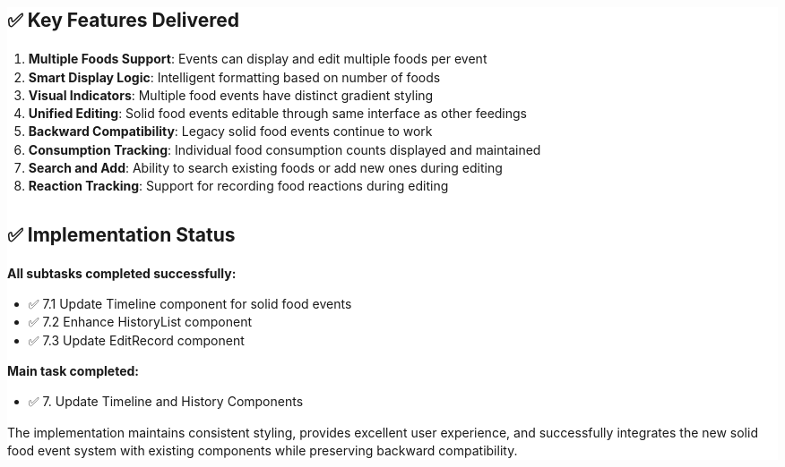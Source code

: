 ## ✅ Key Features Delivered

1. **Multiple Foods Support**: Events can display and edit multiple foods per event
2. **Smart Display Logic**: Intelligent formatting based on number of foods
3. **Visual Indicators**: Multiple food events have distinct gradient styling
4. **Unified Editing**: Solid food events editable through same interface as other feedings
5. **Backward Compatibility**: Legacy solid food events continue to work
6. **Consumption Tracking**: Individual food consumption counts displayed and maintained
7. **Search and Add**: Ability to search existing foods or add new ones during editing
8. **Reaction Tracking**: Support for recording food reactions during editing

## ✅ Implementation Status

**All subtasks completed successfully:**

- ✅ 7.1 Update Timeline component for solid food events
- ✅ 7.2 Enhance HistoryList component
- ✅ 7.3 Update EditRecord component

**Main task completed:**

- ✅ 7. Update Timeline and History Components

The implementation maintains consistent styling, provides excellent user experience, and successfully integrates the new solid food event system with existing components while preserving backward compatibility.

